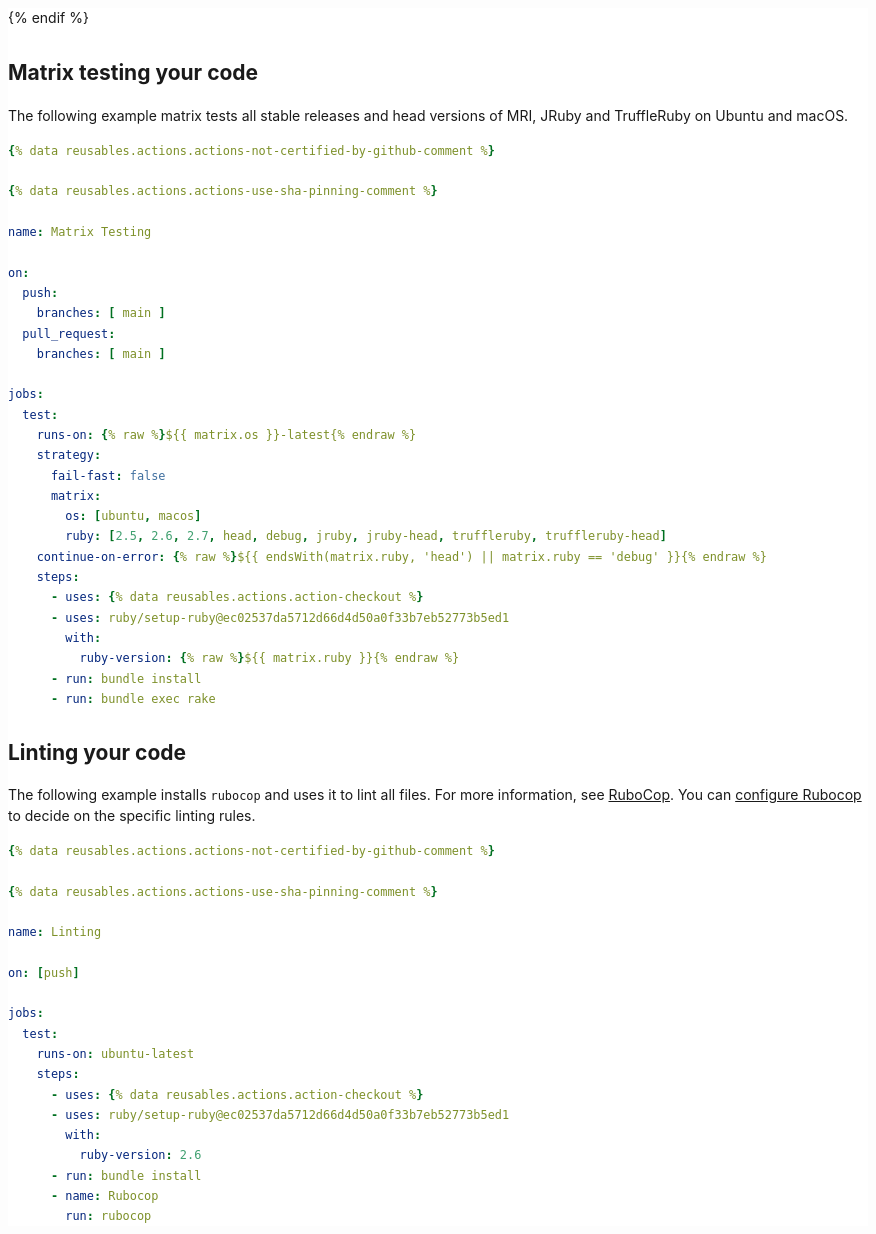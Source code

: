 {% endif %}

## Matrix testing your code

The following example matrix tests all stable releases and head versions of MRI, JRuby and TruffleRuby on Ubuntu and macOS.

```yaml
{% data reusables.actions.actions-not-certified-by-github-comment %}

{% data reusables.actions.actions-use-sha-pinning-comment %}

name: Matrix Testing

on:
  push:
    branches: [ main ]
  pull_request:
    branches: [ main ]

jobs:
  test:
    runs-on: {% raw %}${{ matrix.os }}-latest{% endraw %}
    strategy:
      fail-fast: false
      matrix:
        os: [ubuntu, macos]
        ruby: [2.5, 2.6, 2.7, head, debug, jruby, jruby-head, truffleruby, truffleruby-head]
    continue-on-error: {% raw %}${{ endsWith(matrix.ruby, 'head') || matrix.ruby == 'debug' }}{% endraw %}
    steps:
      - uses: {% data reusables.actions.action-checkout %}
      - uses: ruby/setup-ruby@ec02537da5712d66d4d50a0f33b7eb52773b5ed1
        with:
          ruby-version: {% raw %}${{ matrix.ruby }}{% endraw %}
      - run: bundle install
      - run: bundle exec rake
```

## Linting your code

The following example installs `rubocop` and uses it to lint all files. For more information, see [RuboCop](https://github.com/rubocop-hq/rubocop). You can [configure Rubocop](https://docs.rubocop.org/rubocop/configuration.html) to decide on the specific linting rules.

```yaml
{% data reusables.actions.actions-not-certified-by-github-comment %}

{% data reusables.actions.actions-use-sha-pinning-comment %}

name: Linting

on: [push]

jobs:
  test:
    runs-on: ubuntu-latest
    steps:
      - uses: {% data reusables.actions.action-checkout %}
      - uses: ruby/setup-ruby@ec02537da5712d66d4d50a0f33b7eb52773b5ed1
        with:
          ruby-version: 2.6
      - run: bundle install
      - name: Rubocop
        run: rubocop
```